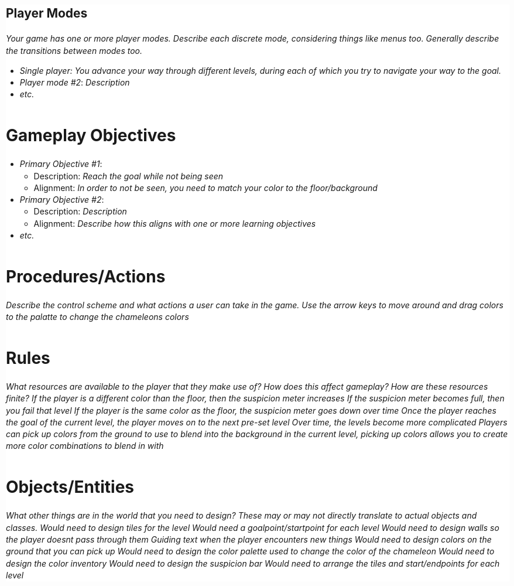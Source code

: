## Player Modes

*Your game has one or more player modes. Describe each discrete mode, considering things like menus too. Generally describe the transitions between modes too.*

- *Single player: You advance your way through different levels, during each of which you try to navigate your way to the goal.*
- *Player mode #2*: *Description*
- *etc.*

# Gameplay Objectives

- *Primary Objective #1*:
    - Description: *Reach the goal while not being seen*
    - Alignment: *In order to not be seen, you need to match your color to the floor/background*
- *Primary Objective #2*:
    - Description: *Description*
    - Alignment: *Describe how this aligns with one or more learning objectives*
- *etc.*

# Procedures/Actions

*Describe the control scheme and what actions a user can take in the game.*
*Use the arrow keys to move around and drag colors to the palatte to change the chameleons colors*

# Rules

*What resources are available to the player that they make use of?  How does this affect gameplay? How are these resources finite?*
*If the player is a different color than the floor, then the suspicion meter increases*
*If the suspicion meter becomes full, then you fail that level*
*If the player is the same color as the floor, the suspicion meter goes down over time*
*Once the player reaches the goal of the current level, the player moves on to the next pre-set level*
*Over time, the levels become more complicated*
*Players can pick up colors from the ground to use to blend into the background in the current level, picking up colors allows you to create more color combinations to blend in with*

# Objects/Entities

*What other things are in the world that you need to design? These may or may not directly translate to actual objects and classes.*
*Would need to design tiles for the level*
*Would need a goalpoint/startpoint for each level*
*Would need to design walls so the player doesnt pass through them*
*Guiding text when the player encounters new things*
*Would need to design colors on the ground that you can pick up*
*Would need to design the color palette used to change the color of the chameleon*
*Would need to design the color inventory*
*Would need to design the suspicion bar*
*Would need to arrange the tiles and start/endpoints for each level*
